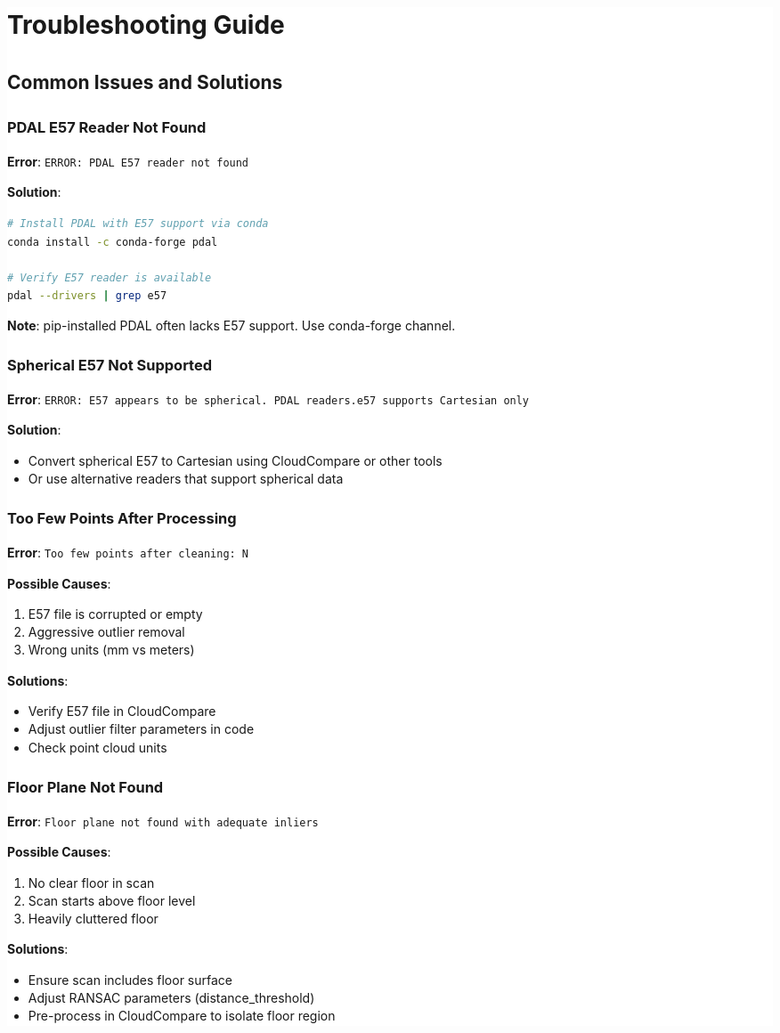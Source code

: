 # Troubleshooting Guide

## Common Issues and Solutions

### PDAL E57 Reader Not Found

**Error**: `ERROR: PDAL E57 reader not found`

**Solution**:
```bash
# Install PDAL with E57 support via conda
conda install -c conda-forge pdal

# Verify E57 reader is available
pdal --drivers | grep e57
```

**Note**: pip-installed PDAL often lacks E57 support. Use conda-forge channel.

### Spherical E57 Not Supported

**Error**: `ERROR: E57 appears to be spherical. PDAL readers.e57 supports Cartesian only`

**Solution**: 
- Convert spherical E57 to Cartesian using CloudCompare or other tools
- Or use alternative readers that support spherical data

### Too Few Points After Processing

**Error**: `Too few points after cleaning: N`

**Possible Causes**:
1. E57 file is corrupted or empty
2. Aggressive outlier removal
3. Wrong units (mm vs meters)

**Solutions**:
- Verify E57 file in CloudCompare
- Adjust outlier filter parameters in code
- Check point cloud units

### Floor Plane Not Found

**Error**: `Floor plane not found with adequate inliers`

**Possible Causes**:
1. No clear floor in scan
2. Scan starts above floor level
3. Heavily cluttered floor

**Solutions**:
- Ensure scan includes floor surface
- Adjust RANSAC parameters (distance_threshold)
- Pre-process in CloudCompare to isolate floor region
